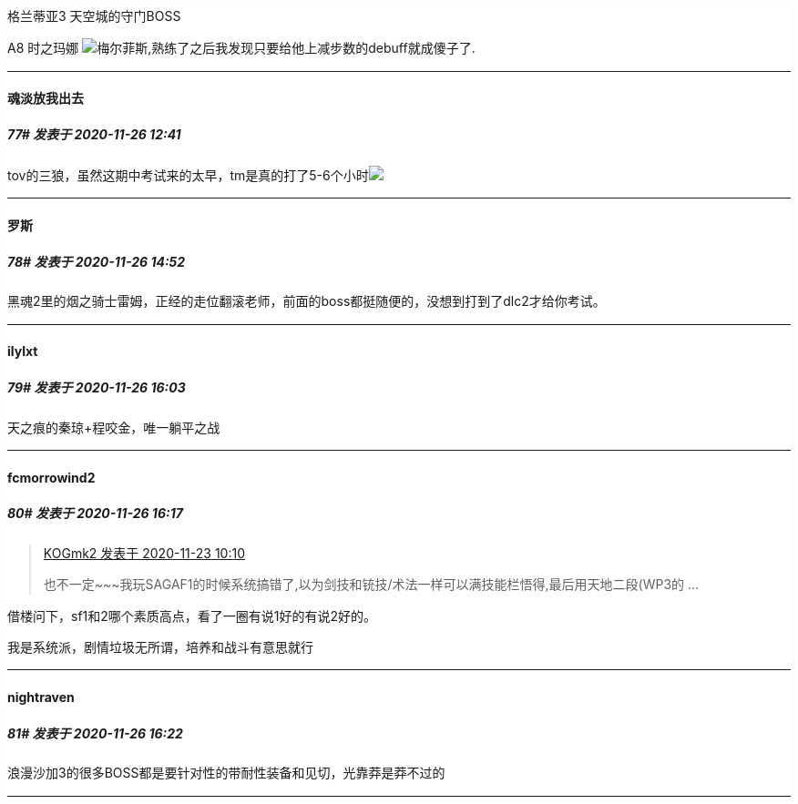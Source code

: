格兰蒂亚3 天空城的守门BOSS

A8 时之玛娜</blockquote>
<img src="https://static.saraba1st.com/image/smiley/face2017/178.png" referrerpolicy="no-referrer">梅尔菲斯,熟练了之后我发现只要给他上减步数的debuff就成傻子了.


-----

####  魂淡放我出去  
##### 77#       发表于 2020-11-26 12:41


tov的三狼，虽然这期中考试来的太早，tm是真的打了5-6个小时<img src="https://static.saraba1st.com/image/smiley/face2017/003.png" referrerpolicy="no-referrer">


-----

####  罗斯  
##### 78#       发表于 2020-11-26 14:52


黑魂2里的烟之骑士雷姆，正经的走位翻滚老师，前面的boss都挺随便的，没想到打到了dlc2才给你考试。


-----

####  ilylxt  
##### 79#       发表于 2020-11-26 16:03


天之痕的秦琼+程咬金，唯一躺平之战


-----

####  fcmorrowind2  
##### 80#       发表于 2020-11-26 16:17


<blockquote><a href="httphttps://bbs.saraba1st.com/2b/forum.php?mod=redirect&amp;goto=findpost&amp;pid=49489336&amp;ptid=1973756" target="_blank">KOGmk2 发表于 2020-11-23 10:10</a>

也不一定~~~我玩SAGAF1的时候系统搞错了,以为剑技和铳技/术法一样可以满技能栏悟得,最后用天地二段(WP3的 ...</blockquote>
借楼问下，sf1和2哪个素质高点，看了一圈有说1好的有说2好的。

我是系统派，剧情垃圾无所谓，培养和战斗有意思就行


-----

####  nightraven  
##### 81#       发表于 2020-11-26 16:22


浪漫沙加3的很多BOSS都是要针对性的带耐性装备和见切，光靠莽是莽不过的


-----
